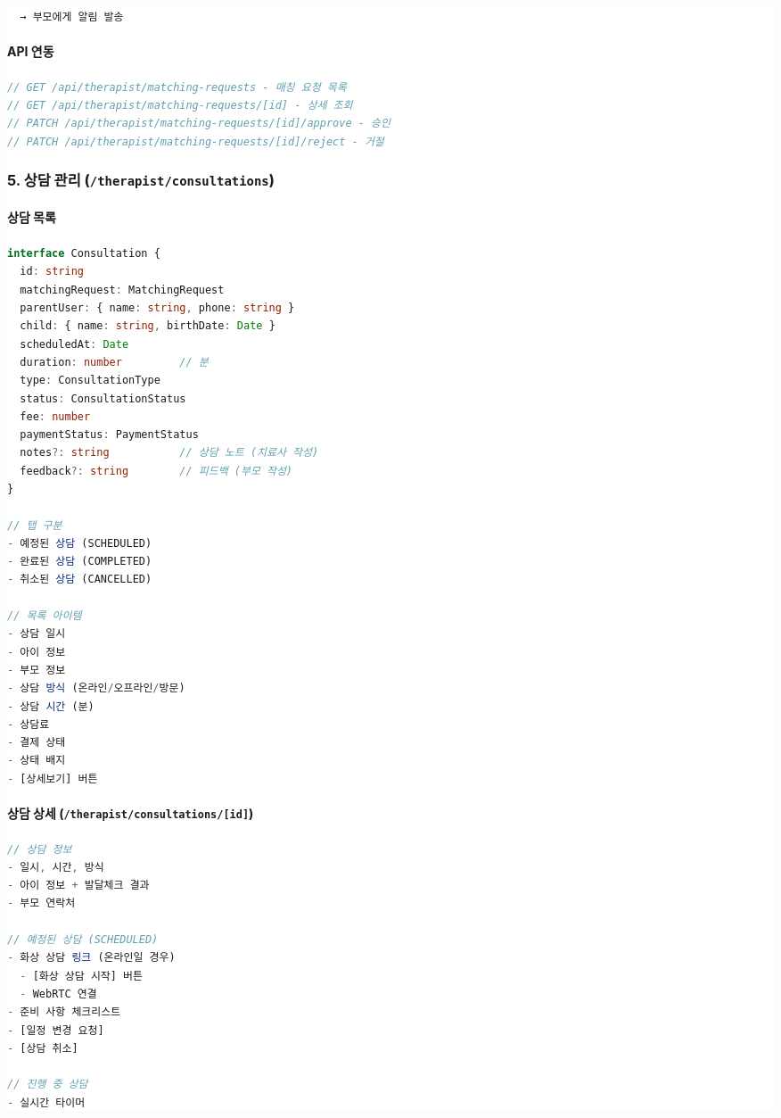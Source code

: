```typescript
  → 부모에게 알림 발송
```

#### API 연동
```typescript
// GET /api/therapist/matching-requests - 매칭 요청 목록
// GET /api/therapist/matching-requests/[id] - 상세 조회
// PATCH /api/therapist/matching-requests/[id]/approve - 승인
// PATCH /api/therapist/matching-requests/[id]/reject - 거절
```

### 5. 상담 관리 (`/therapist/consultations`)

#### 상담 목록
```typescript
interface Consultation {
  id: string
  matchingRequest: MatchingRequest
  parentUser: { name: string, phone: string }
  child: { name: string, birthDate: Date }
  scheduledAt: Date
  duration: number         // 분
  type: ConsultationType
  status: ConsultationStatus
  fee: number
  paymentStatus: PaymentStatus
  notes?: string           // 상담 노트 (치료사 작성)
  feedback?: string        // 피드백 (부모 작성)
}

// 탭 구분
- 예정된 상담 (SCHEDULED)
- 완료된 상담 (COMPLETED)
- 취소된 상담 (CANCELLED)

// 목록 아이템
- 상담 일시
- 아이 정보
- 부모 정보
- 상담 방식 (온라인/오프라인/방문)
- 상담 시간 (분)
- 상담료
- 결제 상태
- 상태 배지
- [상세보기] 버튼
```

#### 상담 상세 (`/therapist/consultations/[id]`)
```typescript
// 상담 정보
- 일시, 시간, 방식
- 아이 정보 + 발달체크 결과
- 부모 연락처

// 예정된 상담 (SCHEDULED)
- 화상 상담 링크 (온라인일 경우)
  - [화상 상담 시작] 버튼
  - WebRTC 연결
- 준비 사항 체크리스트
- [일정 변경 요청]
- [상담 취소]

// 진행 중 상담
- 실시간 타이머
```